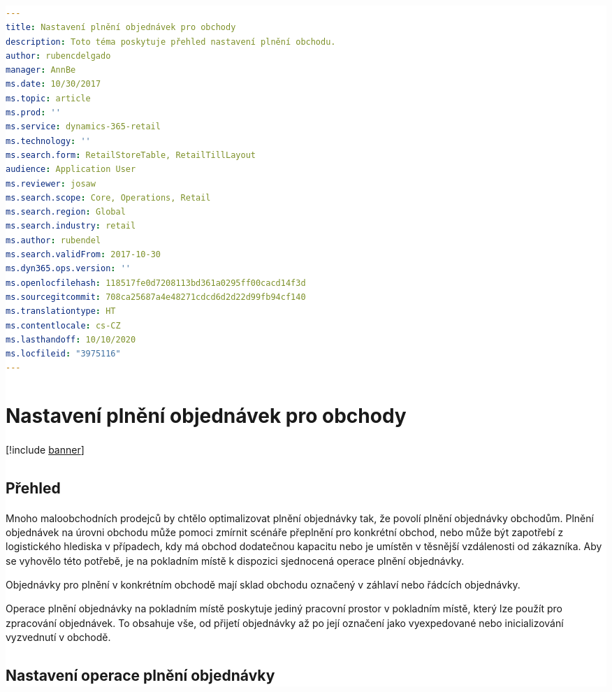 ```yaml
---
title: Nastavení plnění objednávek pro obchody
description: Toto téma poskytuje přehled nastavení plnění obchodu.
author: rubencdelgado
manager: AnnBe
ms.date: 10/30/2017
ms.topic: article
ms.prod: ''
ms.service: dynamics-365-retail
ms.technology: ''
ms.search.form: RetailStoreTable, RetailTillLayout
audience: Application User
ms.reviewer: josaw
ms.search.scope: Core, Operations, Retail
ms.search.region: Global
ms.search.industry: retail
ms.author: rubendel
ms.search.validFrom: 2017-10-30
ms.dyn365.ops.version: ''
ms.openlocfilehash: 118517fe0d7208113bd361a0295ff00cacd14f3d
ms.sourcegitcommit: 708ca25687a4e48271cdcd6d2d22d99fb94cf140
ms.translationtype: HT
ms.contentlocale: cs-CZ
ms.lasthandoff: 10/10/2020
ms.locfileid: "3975116"
---
```

# <a name="set-up-order-fulfillment-for-stores"></a>Nastavení plnění objednávek pro obchody

[!include [banner](includes/banner.md)]

## <a name="overview"></a>Přehled

Mnoho maloobchodních prodejců by chtělo optimalizovat plnění objednávky tak, že povolí plnění objednávky obchodům. Plnění objednávek na úrovni obchodu může pomoci zmírnit scénáře přeplnění pro konkrétní obchod, nebo může být zapotřebí z logistického hlediska v případech, kdy má obchod dodatečnou kapacitu nebo je umístěn v těsnější vzdálenosti od zákazníka. Aby se vyhovělo této potřebě, je na pokladním místě k dispozici sjednocená operace plnění objednávky.

Objednávky pro plnění v konkrétním obchodě mají sklad obchodu označený v záhlaví nebo řádcích objednávky.

Operace plnění objednávky na pokladním místě poskytuje jediný pracovní prostor v pokladním místě, který lze použít pro zpracování objednávek. To obsahuje vše, od přijetí objednávky až po její označení jako vyexpedované nebo inicializování vyzvednutí v obchodě.

## <a name="set-up-the-order-fulfillment-operation"></a>Nastavení operace plnění objednávky
